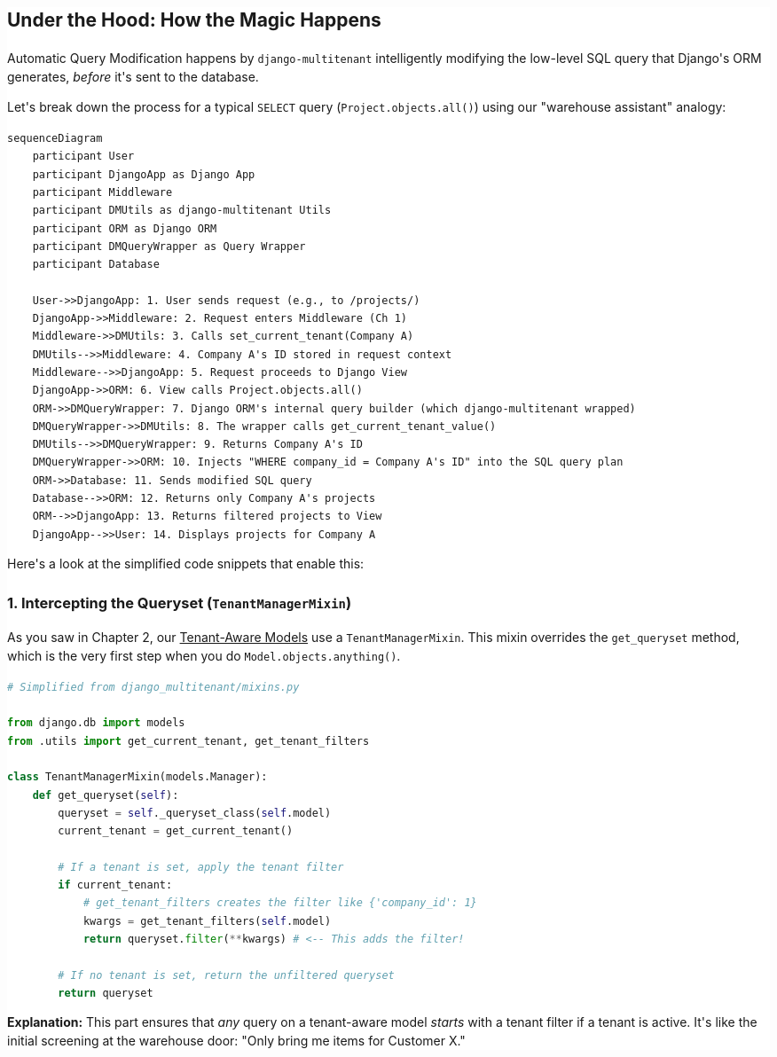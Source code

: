 ## Under the Hood: How the Magic Happens

Automatic Query Modification happens by `django-multitenant` intelligently modifying the low-level SQL query that Django's ORM generates, *before* it's sent to the database.

Let's break down the process for a typical `SELECT` query (`Project.objects.all()`) using our "warehouse assistant" analogy:

```mermaid
sequenceDiagram
    participant User
    participant DjangoApp as Django App
    participant Middleware
    participant DMUtils as django-multitenant Utils
    participant ORM as Django ORM
    participant DMQueryWrapper as Query Wrapper
    participant Database

    User->>DjangoApp: 1. User sends request (e.g., to /projects/)
    DjangoApp->>Middleware: 2. Request enters Middleware (Ch 1)
    Middleware->>DMUtils: 3. Calls set_current_tenant(Company A)
    DMUtils-->>Middleware: 4. Company A's ID stored in request context
    Middleware-->>DjangoApp: 5. Request proceeds to Django View
    DjangoApp->>ORM: 6. View calls Project.objects.all()
    ORM->>DMQueryWrapper: 7. Django ORM's internal query builder (which django-multitenant wrapped)
    DMQueryWrapper->>DMUtils: 8. The wrapper calls get_current_tenant_value()
    DMUtils-->>DMQueryWrapper: 9. Returns Company A's ID
    DMQueryWrapper->>ORM: 10. Injects "WHERE company_id = Company A's ID" into the SQL query plan
    ORM->>Database: 11. Sends modified SQL query
    Database-->>ORM: 12. Returns only Company A's projects
    ORM-->>DjangoApp: 13. Returns filtered projects to View
    DjangoApp-->>User: 14. Displays projects for Company A
```

Here's a look at the simplified code snippets that enable this:

### 1. Intercepting the Queryset (`TenantManagerMixin`)

As you saw in Chapter 2, our [Tenant-Aware Models](02_tenant_aware_models_.md) use a `TenantManagerMixin`. This mixin overrides the `get_queryset` method, which is the very first step when you do `Model.objects.anything()`.

```python
# Simplified from django_multitenant/mixins.py

from django.db import models
from .utils import get_current_tenant, get_tenant_filters

class TenantManagerMixin(models.Manager):
    def get_queryset(self):
        queryset = self._queryset_class(self.model)
        current_tenant = get_current_tenant()

        # If a tenant is set, apply the tenant filter
        if current_tenant:
            # get_tenant_filters creates the filter like {'company_id': 1}
            kwargs = get_tenant_filters(self.model)
            return queryset.filter(**kwargs) # <-- This adds the filter!

        # If no tenant is set, return the unfiltered queryset
        return queryset
```
**Explanation:** This part ensures that *any* query on a tenant-aware model *starts* with a tenant filter if a tenant is active. It's like the initial screening at the warehouse door: "Only bring me items for Customer X."
